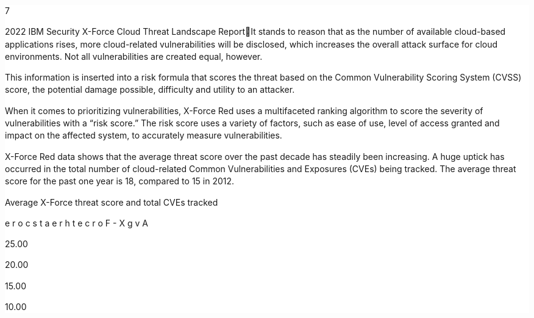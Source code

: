 7

2022 IBM Security X\-Force Cloud Threat Landscape ReportIt stands to reason that as the number of available cloud\-based 
applications rises, more cloud\-related vulnerabilities will be 
disclosed, which increases the overall attack surface for cloud 
environments. Not all vulnerabilities are created equal, however. 

This information is inserted into a risk formula that scores the 
threat based on the Common Vulnerability Scoring System 
(CVSS) score, the potential damage possible, difficulty and utility 
to an attacker. 

When it comes to prioritizing vulnerabilities, X\-Force Red 
uses a multifaceted ranking algorithm to score the severity of 
vulnerabilities with a “risk score.” The risk score uses a variety of 
factors, such as ease of use, level of access granted and impact 
on the affected system, to accurately measure vulnerabilities. 

X\-Force Red data shows that the average threat score over 
the past decade has steadily been increasing. A huge uptick 
has occurred in the total number of cloud\-related Common 
Vulnerabilities and Exposures (CVEs) being tracked. The average 
threat score for the past one year is 18, compared to 15 in 2012\.

Average X\-Force threat score and total CVEs tracked

e
r
o
c
s
t
a
e
r
h
t
e
c
r
o
F
\-
X
g
v
A

25\.00

20\.00

15\.00

10\.00
